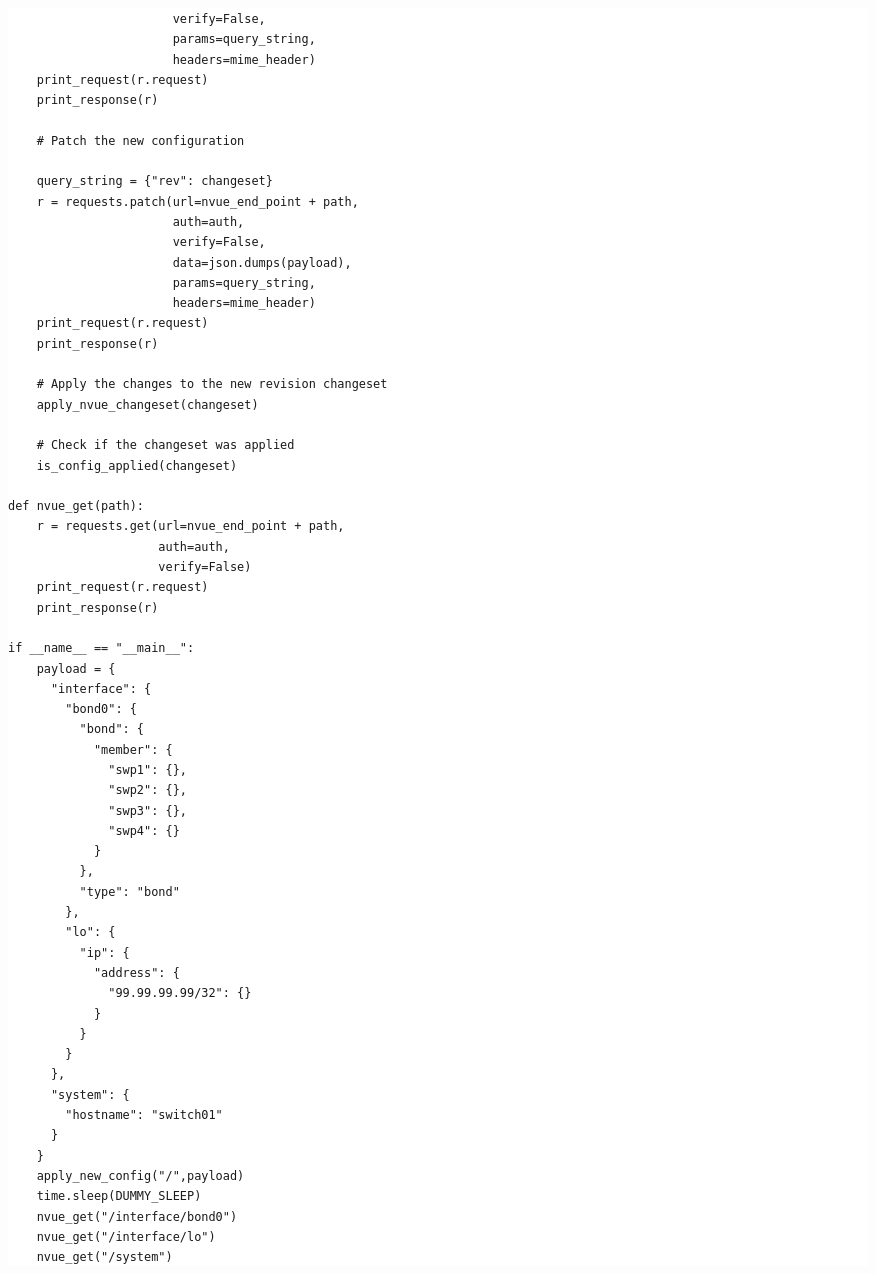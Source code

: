```
                       verify=False,
                       params=query_string,
                       headers=mime_header)
    print_request(r.request)
    print_response(r)

    # Patch the new configuration
    
    query_string = {"rev": changeset}
    r = requests.patch(url=nvue_end_point + path,
                       auth=auth,
                       verify=False,
                       data=json.dumps(payload),
                       params=query_string,
                       headers=mime_header)
    print_request(r.request)
    print_response(r)

    # Apply the changes to the new revision changeset
    apply_nvue_changeset(changeset)

    # Check if the changeset was applied
    is_config_applied(changeset)

def nvue_get(path):
    r = requests.get(url=nvue_end_point + path,
                     auth=auth,
                     verify=False)
    print_request(r.request)
    print_response(r)

if __name__ == "__main__":
    payload = {
      "interface": {
        "bond0": {
          "bond": {
            "member": {
              "swp1": {},
              "swp2": {},
              "swp3": {},
              "swp4": {}
            }
          },
          "type": "bond"
        },
        "lo": {
          "ip": {
            "address": {
              "99.99.99.99/32": {}
            }
          }
        }
      },
      "system": {
        "hostname": "switch01"
      }
    }
    apply_new_config("/",payload)
    time.sleep(DUMMY_SLEEP)
    nvue_get("/interface/bond0")
    nvue_get("/interface/lo")
    nvue_get("/system")

```